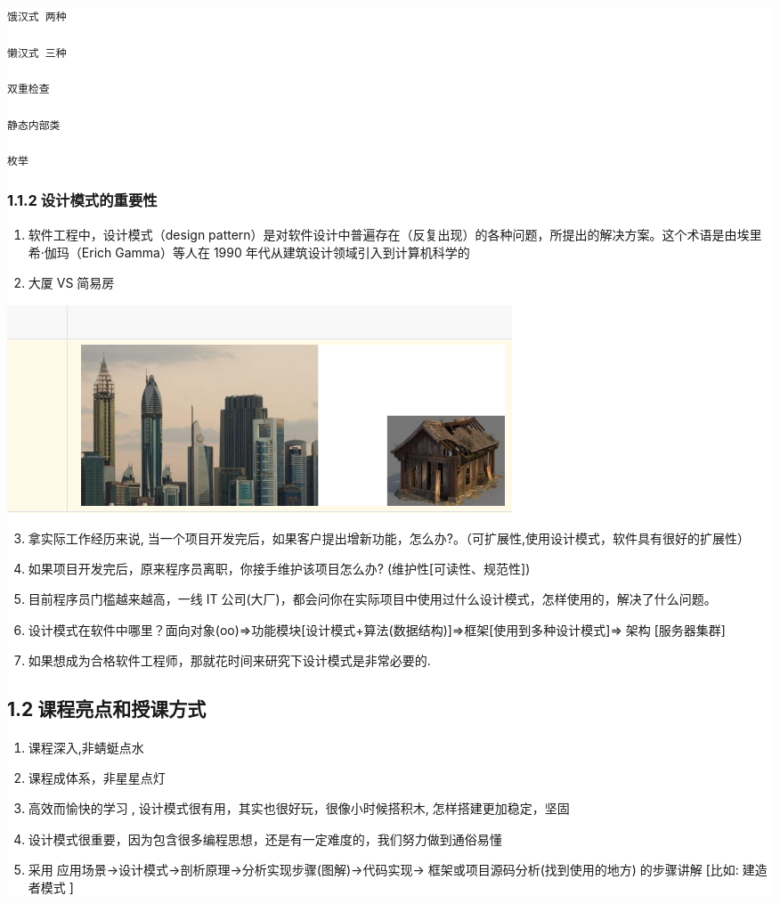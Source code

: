 ```sh
饿汉式 两种

懒汉式 三种

双重检查

静态内部类

枚举
```

### 1.1.2 设计模式的重要性

1) 软件工程中，设计模式（design pattern）是对软件设计中普遍存在（反复出现）的各种问题，所提出的解决方案。这个术语是由埃里希·伽玛（Erich Gamma）等人在 1990 年代从建筑设计领域引入到计算机科学的

2) 大厦 VS  简易房

 ![image-20210225204756487](图解Java设计模式.assets/image-20210225204756487.png)

3) 拿实际工作经历来说, 当一个项目开发完后，如果客户提出增新功能，怎么办?。（可扩展性,使用设计模式，软件具有很好的扩展性）

4) 如果项目开发完后，原来程序员离职，你接手维护该项目怎么办? (维护性[可读性、规范性])

5) 目前程序员门槛越来越高，一线 IT 公司(大厂)，都会问你在实际项目中使用过什么设计模式，怎样使用的，解决了什么问题。

6) 设计模式在软件中哪里？面向对象(oo)=>功能模块[设计模式+算法(数据结构)]=>框架[使用到多种设计模式]=> 架构 [服务器集群]

7) 如果想成为合格软件工程师，那就花时间来研究下设计模式是非常必要的.

 

## 1.2 课程亮点和授课方式

1) 课程深入,非蜻蜓点水

2) 课程成体系，非星星点灯

3) 高效而愉快的学习 , 设计模式很有用，其实也很好玩，很像小时候搭积木, 怎样搭建更加稳定，坚固

4) 设计模式很重要，因为包含很多编程思想，还是有一定难度的，我们努力做到通俗易懂

5) 采用 应用场景->设计模式->剖析原理->分析实现步骤(图解)->代码实现-> 框架或项目源码分析(找到使用的地方)	的步骤讲解 [比如:  建造者模式 ]
